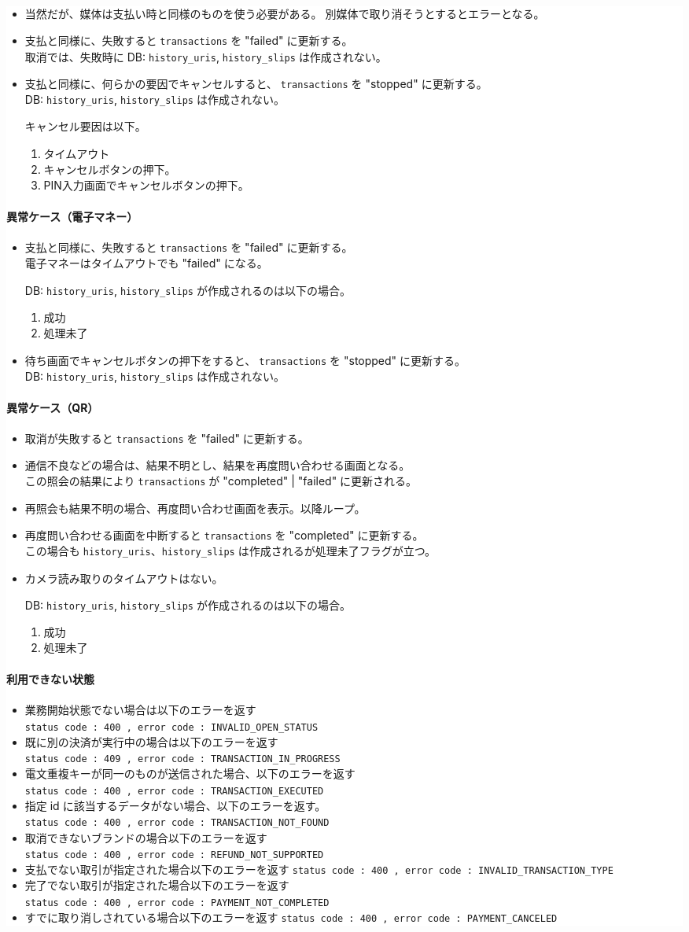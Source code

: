 - 当然だが、媒体は支払い時と同様のものを使う必要がある。
  別媒体で取り消そうとするとエラーとなる。

- 支払と同様に、失敗すると  `transactions` を "failed" に更新する。  
  取消では、失敗時に DB: `history_uris`, `history_slips` は作成されない。

- 支払と同様に、何らかの要因でキャンセルすると、 `transactions` を "stopped" に更新する。  
 DB: `history_uris`, `history_slips` は作成されない。

  キャンセル要因は以下。
  1. タイムアウト
  2. キャンセルボタンの押下。
  3. PIN入力画面でキャンセルボタンの押下。

#### 異常ケース（電子マネー）

- 支払と同様に、失敗すると `transactions` を "failed" に更新する。   
  電子マネーはタイムアウトでも "failed" になる。

  DB: `history_uris`, `history_slips` が作成されるのは以下の場合。

  1. 成功
  2. 処理未了

- 待ち画面でキャンセルボタンの押下をすると、 `transactions` を "stopped" に更新する。  
 DB: `history_uris`, `history_slips` は作成されない。

#### 異常ケース（QR）

- 取消が失敗すると  `transactions` を "failed" に更新する。 
- 通信不良などの場合は、結果不明とし、結果を再度問い合わせる画面となる。  
  この照会の結果により `transactions` が "completed" | "failed" に更新される。　　
- 再照会も結果不明の場合、再度問い合わせ画面を表示。以降ループ。  
- 再度問い合わせる画面を中断すると  `transactions` を "completed" に更新する。  
  この場合も `history_uris`、`history_slips` は作成されるが処理未了フラグが立つ。

- カメラ読み取りのタイムアウトはない。

  DB: `history_uris`, `history_slips` が作成されるのは以下の場合。

  1. 成功
  2. 処理未了


#### 利用できない状態

- 業務開始状態でない場合は以下のエラーを返す  
  `status code : 400 , error code : INVALID_OPEN_STATUS`
- 既に別の決済が実行中の場合は以下のエラーを返す  
  `status code : 409 , error code : TRANSACTION_IN_PROGRESS`
- 電文重複キーが同一のものが送信された場合、以下のエラーを返す  
  `status code : 400 , error code : TRANSACTION_EXECUTED`
- 指定 id に該当するデータがない場合、以下のエラーを返す。  
  `status code : 400 , error code : TRANSACTION_NOT_FOUND`
- 取消できないブランドの場合以下のエラーを返す  
  `status code : 400 , error code : REFUND_NOT_SUPPORTED`
- 支払でない取引が指定された場合以下のエラーを返す
  `status code : 400 , error code : INVALID_TRANSACTION_TYPE`
- 完了でない取引が指定された場合以下のエラーを返す  
  `status code : 400 , error code : PAYMENT_NOT_COMPLETED`
- すでに取り消しされている場合以下のエラーを返す
  `status code : 400 , error code : PAYMENT_CANCELED`
